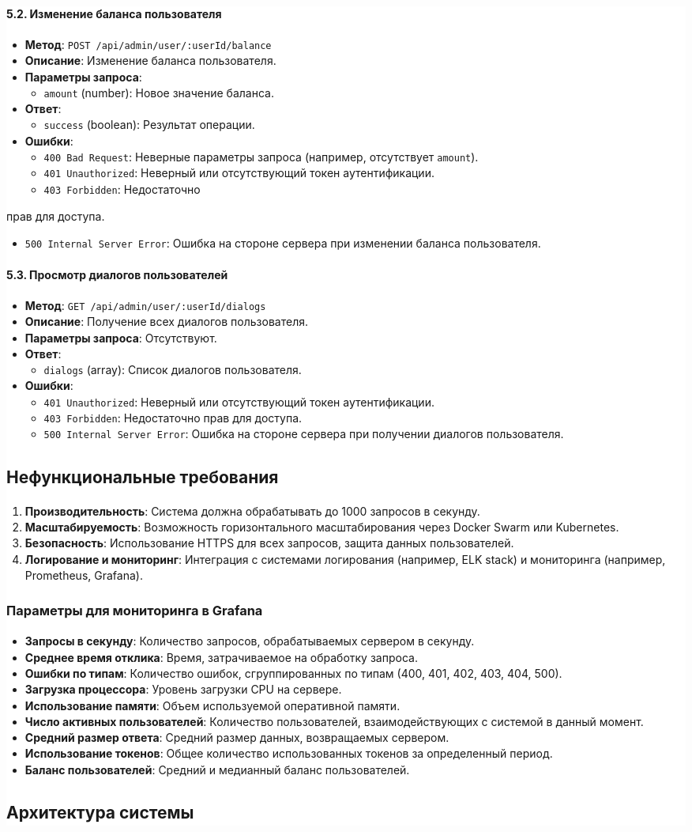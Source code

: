 #### 5.2. Изменение баланса пользователя

- **Метод**: `POST /api/admin/user/:userId/balance`
- **Описание**: Изменение баланса пользователя.
- **Параметры запроса**:
  - `amount` (number): Новое значение баланса.
- **Ответ**:
  - `success` (boolean): Результат операции.
- **Ошибки**:
  - `400 Bad Request`: Неверные параметры запроса (например, отсутствует `amount`).
  - `401 Unauthorized`: Неверный или отсутствующий токен аутентификации.
  - `403 Forbidden`: Недостаточно

 прав для доступа.
  - `500 Internal Server Error`: Ошибка на стороне сервера при изменении баланса пользователя.

#### 5.3. Просмотр диалогов пользователей

- **Метод**: `GET /api/admin/user/:userId/dialogs`
- **Описание**: Получение всех диалогов пользователя.
- **Параметры запроса**: Отсутствуют.
- **Ответ**:
  - `dialogs` (array): Список диалогов пользователя.
- **Ошибки**:
  - `401 Unauthorized`: Неверный или отсутствующий токен аутентификации.
  - `403 Forbidden`: Недостаточно прав для доступа.
  - `500 Internal Server Error`: Ошибка на стороне сервера при получении диалогов пользователя.

## Нефункциональные требования

1. **Производительность**: Система должна обрабатывать до 1000 запросов в секунду.
2. **Масштабируемость**: Возможность горизонтального масштабирования через Docker Swarm или Kubernetes.
3. **Безопасность**: Использование HTTPS для всех запросов, защита данных пользователей.
4. **Логирование и мониторинг**: Интеграция с системами логирования (например, ELK stack) и мониторинга (например, Prometheus, Grafana).

### Параметры для мониторинга в Grafana

- **Запросы в секунду**: Количество запросов, обрабатываемых сервером в секунду.
- **Среднее время отклика**: Время, затрачиваемое на обработку запроса.
- **Ошибки по типам**: Количество ошибок, сгруппированных по типам (400, 401, 402, 403, 404, 500).
- **Загрузка процессора**: Уровень загрузки CPU на сервере.
- **Использование памяти**: Объем используемой оперативной памяти.
- **Число активных пользователей**: Количество пользователей, взаимодействующих с системой в данный момент.
- **Средний размер ответа**: Средний размер данных, возвращаемых сервером.
- **Использование токенов**: Общее количество использованных токенов за определенный период.
- **Баланс пользователей**: Средний и медианный баланс пользователей.

## Архитектура системы
